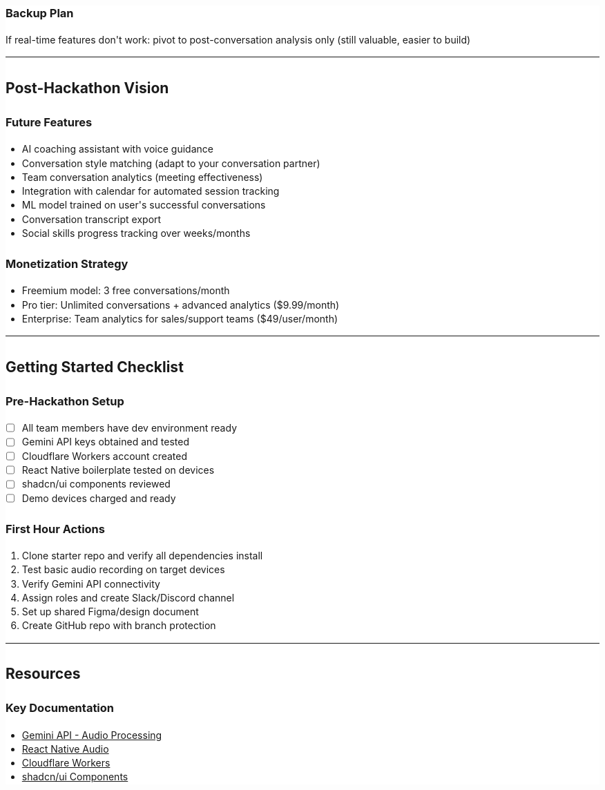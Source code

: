 ### Backup Plan
If real-time features don't work: pivot to post-conversation analysis only (still valuable, easier to build)

---

## Post-Hackathon Vision

### Future Features
- AI coaching assistant with voice guidance
- Conversation style matching (adapt to your conversation partner)
- Team conversation analytics (meeting effectiveness)
- Integration with calendar for automated session tracking
- ML model trained on user's successful conversations
- Conversation transcript export
- Social skills progress tracking over weeks/months

### Monetization Strategy
- Freemium model: 3 free conversations/month
- Pro tier: Unlimited conversations + advanced analytics ($9.99/month)
- Enterprise: Team analytics for sales/support teams ($49/user/month)

---

## Getting Started Checklist

### Pre-Hackathon Setup
- [ ] All team members have dev environment ready
- [ ] Gemini API keys obtained and tested
- [ ] Cloudflare Workers account created
- [ ] React Native boilerplate tested on devices
- [ ] shadcn/ui components reviewed
- [ ] Demo devices charged and ready

### First Hour Actions
1. Clone starter repo and verify all dependencies install
2. Test basic audio recording on target devices
3. Verify Gemini API connectivity
4. Assign roles and create Slack/Discord channel
5. Set up shared Figma/design document
6. Create GitHub repo with branch protection

---

## Resources

### Key Documentation
- [Gemini API - Audio Processing](https://ai.google.dev/gemini-api/docs)
- [React Native Audio](https://github.com/react-native-audio/react-native-audio)
- [Cloudflare Workers](https://developers.cloudflare.com/workers/)
- [shadcn/ui Components](https://ui.shadcn.com/)
